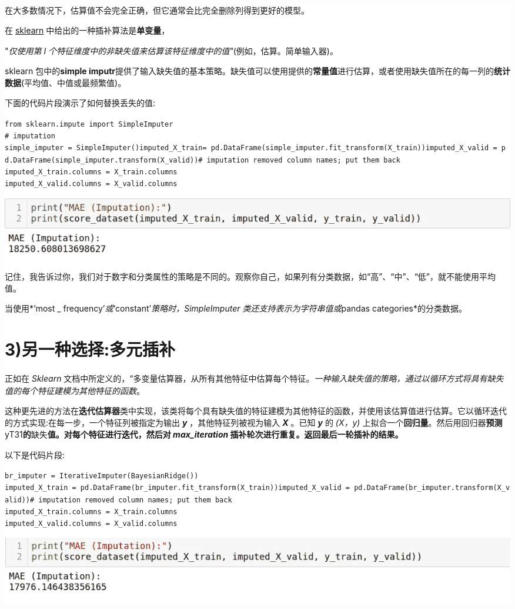 在大多数情况下，估算值不会完全正确，但它通常会比完全删除列得到更好的模型。

在 [sklearn](https://scikit-learn.org/stable/modules/impute.html) 中给出的一种插补算法是**单变量**，

"*仅使用第 I 个特征维度中的非缺失值来估算该特征维度中的值"*(例如，估算。简单输入器)。

sklearn 包中的**simple imputr**提供了输入缺失值的基本策略。缺失值可以使用提供的**常量值**进行估算，或者使用缺失值所在的每一列的**统计数据**(平均值、中值或最频繁值)。

下面的代码片段演示了如何替换丢失的值:

```
from sklearn.impute import SimpleImputer
# imputation
simple_imputer = SimpleImputer()imputed_X_train= pd.DataFrame(simple_imputer.fit_transform(X_train))imputed_X_valid = pd.DataFrame(simple_imputer.transform(X_valid))# imputation removed column names; put them back
imputed_X_train.columns = X_train.columns
imputed_X_valid.columns = X_valid.columns
```

![](img/23cad2c3628730eeab9ef5a7f7ecc21d.png)

记住，我告诉过你，我们对于数字和分类属性的策略是不同的。观察你自己，如果列有分类数据，如“高”、“中”、“低”，就不能使用平均值。

当使用*‘most _ frequency’*或*‘constant’*策略时，SimpleImputer 类还支持表示为字符串值或*pandas categories*的分类数据。

# 3)另一种选择:多元插补

正如在 *Sklearn* 文档中所定义的，“多变量估算器，从所有其他特征中估算每个特征。*一种输入缺失值的策略，通过以循环方式将具有缺失值的每个特征建模为其他特征的函数*。

这种更先进的方法在**迭代估算器**类中实现，该类将每个具有缺失值的特征建模为其他特征的函数，并使用该估算值进行估算。它以循环迭代的方式实现:在每一步，一个特征列被指定为输出 ***y*** ，其他特征列被视为输入 ***X*** 。已知 ***y*** 的 *(X，y)* 上拟合一个**回归量**。然后用回归器**预测**yT31**的**缺失**值。对每个特征进行迭代，然后对 *max_iteration* 插补轮次进行重复。返回最后一轮插补的结果。**

以下是代码片段:

```
br_imputer = IterativeImputer(BayesianRidge()) 
imputed_X_train = pd.DataFrame(br_imputer.fit_transform(X_train))imputed_X_valid = pd.DataFrame(br_imputer.transform(X_valid))# imputation removed column names; put them back
imputed_X_train.columns = X_train.columns
imputed_X_valid.columns = X_valid.columns
```

![](img/a92e4807acf49b45b8075a8d74c91b29.png)
